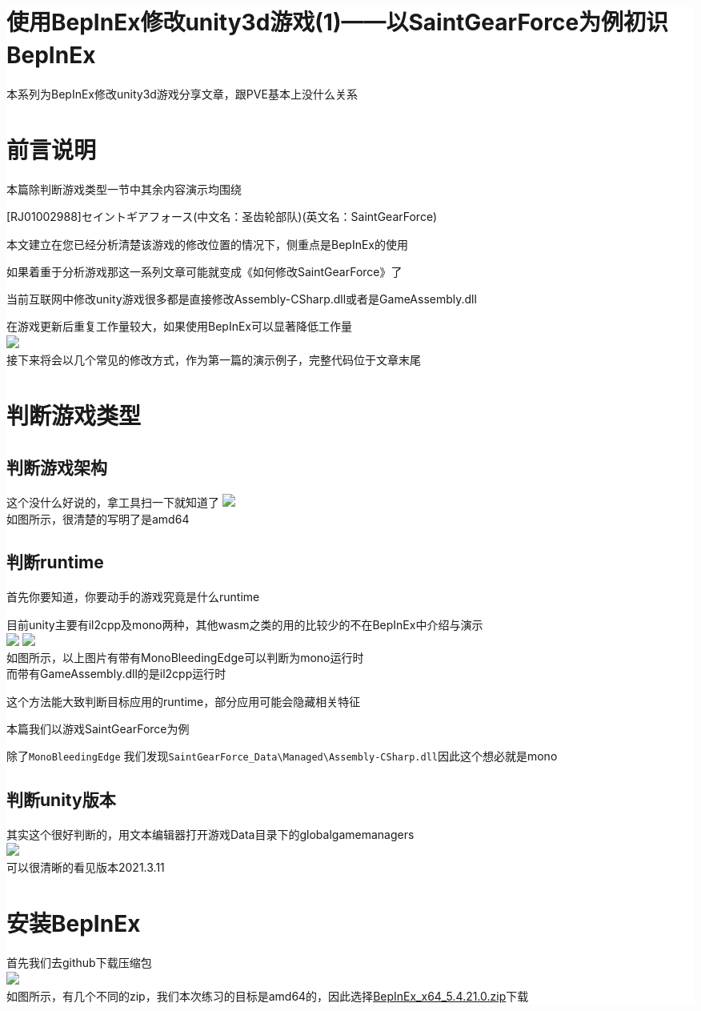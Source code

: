 # 使用BepInEx修改unity3d游戏(1)——以SaintGearForce为例初识BepInEx
本系列为BepInEx修改unity3d游戏分享文章，跟PVE基本上没什么关系

# 前言说明
本篇除判断游戏类型一节中其余内容演示均围绕

[RJ01002988]セイントギアフォース(中文名：圣齿轮部队)(英文名：SaintGearForce)

本文建立在您已经分析清楚该游戏的修改位置的情况下，侧重点是BepInEx的使用

如果着重于分析游戏那这一系列文章可能就变成《如何修改SaintGearForce》了

当前互联网中修改unity游戏很多都是直接修改Assembly-CSharp.dll或者是GameAssembly.dll

在游戏更新后重复工作量较大，如果使用BepInEx可以显著降低工作量  
![](img/20230825170115.png)  
接下来将会以几个常见的修改方式，作为第一篇的演示例子，完整代码位于文章末尾

# 判断游戏类型
## 判断游戏架构
这个没什么好说的，拿工具扫一下就知道了
![](img/20230825141909.png)  
如图所示，很清楚的写明了是amd64

## 判断runtime
首先你要知道，你要动手的游戏究竟是什么runtime

目前unity主要有il2cpp及mono两种，其他wasm之类的用的比较少的不在BepInEx中介绍与演示  
![](img/20230825140500.png) ![](img/20230825140243.png)  
如图所示，以上图片有带有MonoBleedingEdge可以判断为mono运行时  
而带有GameAssembly.dll的是il2cpp运行时  

这个方法能大致判断目标应用的runtime，部分应用可能会隐藏相关特征

本篇我们以游戏SaintGearForce为例

除了`MonoBleedingEdge` 我们发现`SaintGearForce_Data\Managed\Assembly-CSharp.dll`因此这个想必就是mono

## 判断unity版本
其实这个很好判断的，用文本编辑器打开游戏Data目录下的globalgamemanagers  
![](img/20230825141611.png)  
可以很清晰的看见版本2021.3.11

# 安装BepInEx
首先我们去github下载压缩包  
![](img/20230825142012.png)  
如图所示，有几个不同的zip，我们本次练习的目标是amd64的，因此选择[BepInEx_x64_5.4.21.0.zip](https://github.com/BepInEx/BepInEx/releases/download/v5.4.21/BepInEx_x64_5.4.21.0.zip)下载
